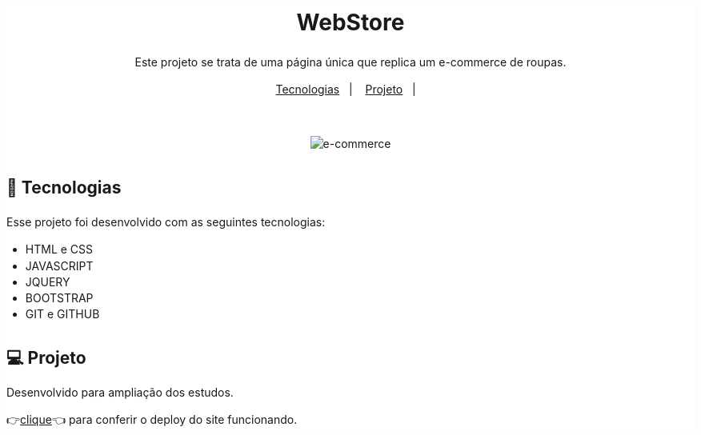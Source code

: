 <h1 align="center"> WebStore </h1>

<p align="center">
Este projeto se trata de uma página única que replica um e-commerce de roupas.
</p>

<p align="center">
  <a href="#-tecnologias">Tecnologias</a>&nbsp;&nbsp;&nbsp;|&nbsp;&nbsp;&nbsp;
  <a href="#-projeto">Projeto</a>&nbsp;&nbsp;&nbsp;|&nbsp;&nbsp;&nbsp;
</p>

<br>

<p align="center">
  <img alt="e-commerce" src="https://i.imgur.com/aHNWHAM.png" width="100%">
</p>

## 🚀 Tecnologias

Esse projeto foi desenvolvido com as seguintes tecnologias:

- HTML e CSS
- JAVASCRIPT
- JQUERY
- BOOTSTRAP
- GIT e GITHUB

## 💻 Projeto

Desenvolvido para ampliação dos estudos.<br>
<p>
👉<a href="https://s4mp41xao.github.io/E-commerce-jQuery---Bootstrap/" target="_blank">clique</a>👈 para conferir o deploy do site funcionando. 
</p>

